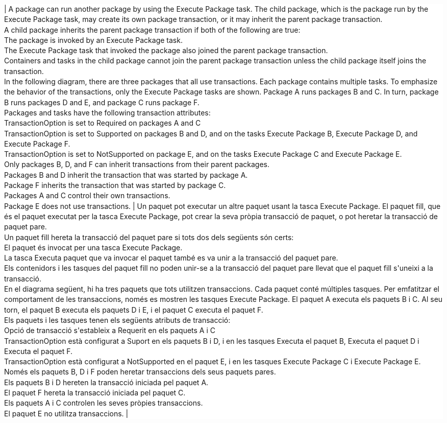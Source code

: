 | A package can run another package by using the Execute Package task. The child package, which is the package run by the Execute Package task, may create its own package transaction, or it may inherit the parent package transaction.<br/>A child package inherits the parent package transaction if both of the following are true:<br/>The package is invoked by an Execute Package task.<br/>The Execute Package task that invoked the package also joined the parent package transaction.<br/>Containers and tasks in the child package cannot join the parent package transaction unless the child package itself joins the transaction.<br/>In the following diagram, there are three packages that all use transactions. Each package contains multiple tasks. To emphasize the behavior of the transactions, only the Execute Package tasks are shown. Package A runs packages B and C. In turn, package B runs packages D and E, and package C runs package F.<br/>Packages and tasks have the following transaction attributes:<br/>TransactionOption is set to Required on packages A and C<br/>TransactionOption is set to Supported on packages B and D, and on the tasks Execute Package B, Execute Package D, and Execute Package F.<br/>TransactionOption is set to NotSupported on package E, and on the tasks Execute Package C and Execute Package E.<br/>Only packages B, D, and F can inherit transactions from their parent packages.<br/>Packages B and D inherit the transaction that was started by package A.<br/>Package F inherits the transaction that was started by package C.<br/>Packages A and C control their own transactions.<br/>Package E does not use transactions. | Un paquet pot executar un altre paquet usant la tasca Execute Package. El paquet fill, que és el paquet executat per la tasca Execute Package, pot crear la seva pròpia transacció de paquet, o pot heretar la transacció de paquet pare.<br/>Un paquet fill hereta la transacció del paquet pare si tots dos dels següents són certs:<br/>El paquet és invocat per una tasca Execute Package.<br/>La tasca Executa paquet que va invocar el paquet també es va unir a la transacció del paquet pare.<br/>Els contenidors i les tasques del paquet fill no poden unir-se a la transacció del paquet pare llevat que el paquet fill s'uneixi a la transacció.<br/>En el diagrama següent, hi ha tres paquets que tots utilitzen transaccions. Cada paquet conté múltiples tasques. Per emfatitzar el comportament de les transaccions, només es mostren les tasques Execute Package. El paquet A executa els paquets B i C. Al seu torn, el paquet B executa els paquets D i E, i el paquet C executa el paquet F.<br/>Els paquets i les tasques tenen els següents atributs de transacció:<br/>Opció de transacció s'estableix a Requerit en els paquets A i C<br/>TransactionOption està configurat a Suport en els paquets B i D, i en les tasques Executa el paquet B, Executa el paquet D i Executa el paquet F.<br/>TransactionOption està configurat a NotSupported en el paquet E, i en les tasques Execute Package C i Execute Package E.<br/>Només els paquets B, D i F poden heretar transaccions dels seus paquets pares.<br/>Els paquets B i D hereten la transacció iniciada pel paquet A.<br/>El paquet F hereta la transacció iniciada pel paquet C.<br/>Els paquets A i C controlen les seves pròpies transaccions.<br/>El paquet E no utilitza transaccions. |